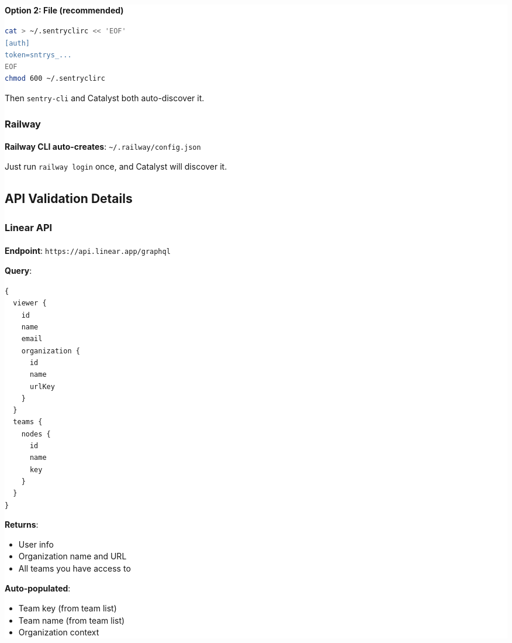 **Option 2: File (recommended)**
```bash
cat > ~/.sentryclirc << 'EOF'
[auth]
token=sntrys_...
EOF
chmod 600 ~/.sentryclirc
```

Then `sentry-cli` and Catalyst both auto-discover it.

### Railway

**Railway CLI auto-creates**: `~/.railway/config.json`

Just run `railway login` once, and Catalyst will discover it.

## API Validation Details

### Linear API

**Endpoint**: `https://api.linear.app/graphql`

**Query**:
```graphql
{
  viewer {
    id
    name
    email
    organization {
      id
      name
      urlKey
    }
  }
  teams {
    nodes {
      id
      name
      key
    }
  }
}
```

**Returns**:
- User info
- Organization name and URL
- All teams you have access to

**Auto-populated**:
- Team key (from team list)
- Team name (from team list)
- Organization context
